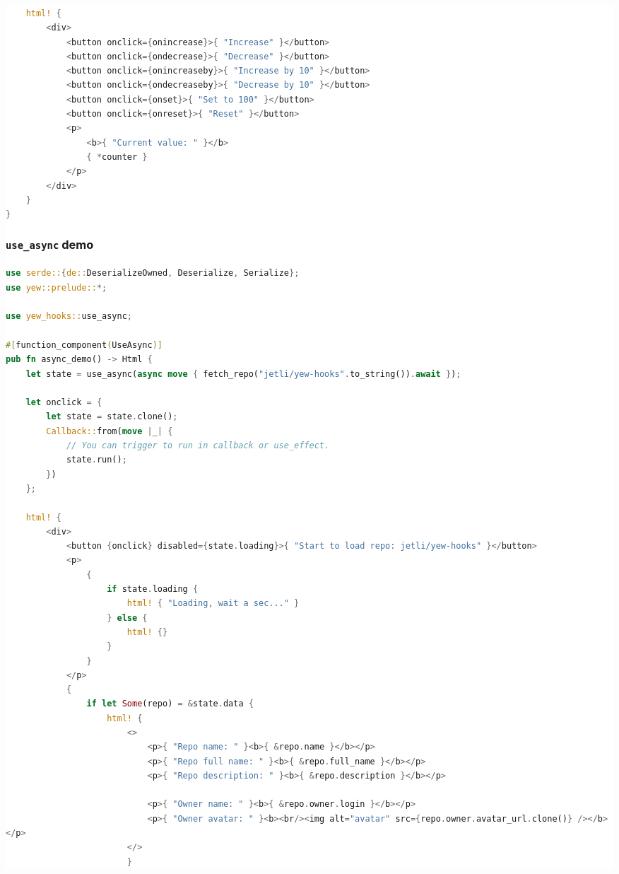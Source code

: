 ```rust
    html! {
        <div>
            <button onclick={onincrease}>{ "Increase" }</button>
            <button onclick={ondecrease}>{ "Decrease" }</button>
            <button onclick={onincreaseby}>{ "Increase by 10" }</button>
            <button onclick={ondecreaseby}>{ "Decrease by 10" }</button>
            <button onclick={onset}>{ "Set to 100" }</button>
            <button onclick={onreset}>{ "Reset" }</button>
            <p>
                <b>{ "Current value: " }</b>
                { *counter }
            </p>
        </div>
    }
}
```

### `use_async` demo

```rust
use serde::{de::DeserializeOwned, Deserialize, Serialize};
use yew::prelude::*;

use yew_hooks::use_async;

#[function_component(UseAsync)]
pub fn async_demo() -> Html {
    let state = use_async(async move { fetch_repo("jetli/yew-hooks".to_string()).await });

    let onclick = {
        let state = state.clone();
        Callback::from(move |_| {
            // You can trigger to run in callback or use_effect.
            state.run();
        })
    };

    html! {
        <div>
            <button {onclick} disabled={state.loading}>{ "Start to load repo: jetli/yew-hooks" }</button>
            <p>
                {
                    if state.loading {
                        html! { "Loading, wait a sec..." }
                    } else {
                        html! {}
                    }
                }
            </p>
            {
                if let Some(repo) = &state.data {
                    html! {
                        <>
                            <p>{ "Repo name: " }<b>{ &repo.name }</b></p>
                            <p>{ "Repo full name: " }<b>{ &repo.full_name }</b></p>
                            <p>{ "Repo description: " }<b>{ &repo.description }</b></p>

                            <p>{ "Owner name: " }<b>{ &repo.owner.login }</b></p>
                            <p>{ "Owner avatar: " }<b><br/><img alt="avatar" src={repo.owner.avatar_url.clone()} /></b></p>
                        </>
                        }
```